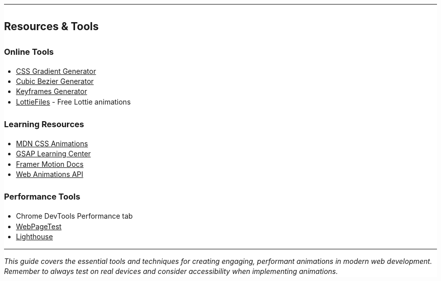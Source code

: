 

---

## Resources & Tools

### Online Tools
- [CSS Gradient Generator](https://cssgradient.io/)
- [Cubic Bezier Generator](https://cubic-bezier.com/)
- [Keyframes Generator](https://keyframes.app/)
- [LottieFiles](https://lottiefiles.com/) - Free Lottie animations

### Learning Resources
- [MDN CSS Animations](https://developer.mozilla.org/en-US/docs/Web/CSS/CSS_Animations)
- [GSAP Learning Center](https://greensock.com/learning/)
- [Framer Motion Docs](https://www.framer.com/motion/)
- [Web Animations API](https://developer.mozilla.org/en-US/docs/Web/API/Web_Animations_API)

### Performance Tools
- Chrome DevTools Performance tab
- [WebPageTest](https://www.webpagetest.org/)
- [Lighthouse](https://developers.google.com/web/tools/lighthouse)

---

*This guide covers the essential tools and techniques for creating engaging, performant animations in modern web development. Remember to always test on real devices and consider accessibility when implementing animations.*
